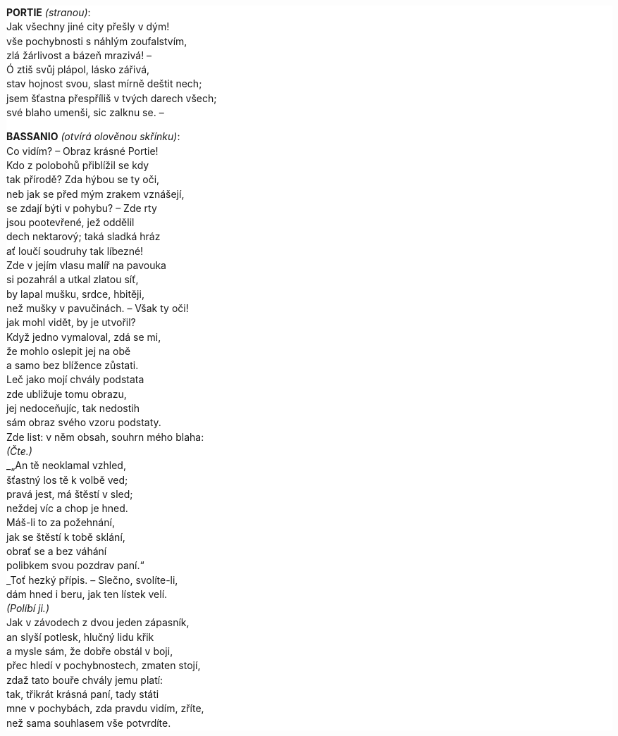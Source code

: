 **PORTIE** _(stranou)_:  
Jak všechny jiné city přešly v dým!  
vše pochybnosti s náhlým zoufalstvím,  
zlá žárlivost a bázeň mrazivá! –  
Ó ztiš svůj plápol, lásko zářivá,  
stav hojnost svou, slast mírně deštit nech;  
jsem šťastna přespříliš v tvých darech všech;  
své blaho umenši, sic zalknu se. –

**BASSANIO** _(otvírá olověnou skřínku)_:  
Co vidím? – Obraz krásné Portie!  
Kdo z polobohů přiblížil se kdy  
tak přírodě? Zda hýbou se ty oči,  
neb jak se před mým zrakem vznášejí,  
se zdají býti v pohybu? – Zde rty  
jsou pootevřené, jež oddělil  
dech nektarový; taká sladká hráz  
ať loučí soudruhy tak líbezné!  
Zde v jejím vlasu malíř na pavouka  
si pozahrál a utkal zlatou síť,  
by lapal mušku, srdce, hbitěji,  
než mušky v pavučinách. – Však ty oči!  
jak mohl vidět, by je utvořil?  
Když jedno vymaloval, zdá se mi,  
že mohlo oslepit jej na obě  
a samo bez blížence zůstati.  
Leč jako mojí chvály podstata  
zde ubližuje tomu obrazu,  
jej nedoceňujíc, tak nedostih  
sám obraz svého vzoru podstaty.  
Zde list: v něm obsah, souhrn mého blaha:  
_(Čte.)_  
_„An tě neoklamal vzhled,  
šťastný los tě k volbě ved;  
pravá jest, má štěstí v sled;  
neždej víc a chop je hned.  
Máš-li to za požehnání,  
jak se štěstí k tobě sklání,  
obrať se a bez váhání  
polibkem svou pozdrav paní.“  
_Toť hezký přípis. – Slečno, svolíte-li,  
dám hned i beru, jak ten lístek velí.  
_(Políbí ji.)_  
Jak v závodech z dvou jeden zápasník,  
an slyší potlesk, hlučný lidu křik  
a mysle sám, že dobře obstál v boji,  
přec hledí v pochybnostech, zmaten stojí,  
zdaž tato bouře chvály jemu platí:  
tak, třikrát krásná paní, tady státi  
mne v pochybách, zda pravdu vidím, zříte,  
než sama souhlasem vše potvrdíte.
